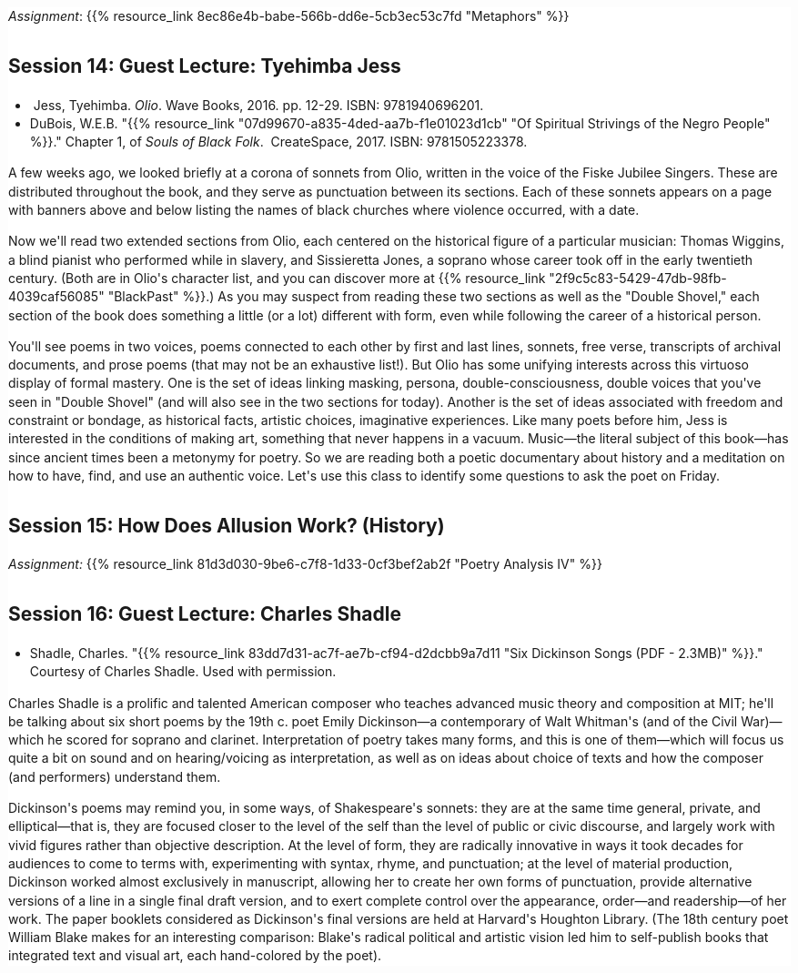 _Assignment_: {{% resource_link 8ec86e4b-babe-566b-dd6e-5cb3ec53c7fd "Metaphors" %}}

Session 14: Guest Lecture: Tyehimba Jess
----------------------------------------

*    Jess, Tyehimba. _Olio_. Wave Books, 2016. pp. 12-29. ISBN: 9781940696201.
*   DuBois, W.E.B. "{{% resource_link "07d99670-a835-4ded-aa7b-f1e01023d1cb" "Of Spiritual Strivings of the Negro People" %}}." Chapter 1, of _Souls of Black Folk_.  CreateSpace, 2017. ISBN: 9781505223378.

A few weeks ago, we looked briefly at a corona of sonnets from Olio, written in the voice of the Fiske Jubilee Singers. These are distributed throughout the book, and they serve as punctuation between its sections. Each of these sonnets appears on a page with banners above and below listing the names of black churches where violence occurred, with a date.

Now we'll read two extended sections from Olio, each centered on the historical figure of a particular musician: Thomas Wiggins, a blind pianist who performed while in slavery, and Sissieretta Jones, a soprano whose career took off in the early twentieth century. (Both are in Olio's character list, and you can discover more at {{% resource_link "2f9c5c83-5429-47db-98fb-4039caf56085" "BlackPast" %}}.) As you may suspect from reading these two sections as well as the "Double Shovel," each section of the book does something a little (or a lot) different with form, even while following the career of a historical person.

You'll see poems in two voices, poems connected to each other by first and last lines, sonnets, free verse, transcripts of archival documents, and prose poems (that may not be an exhaustive list!). But Olio has some unifying interests across this virtuoso display of formal mastery. One is the set of ideas linking masking, persona, double-consciousness, double voices that you've seen in "Double Shovel" (and will also see in the two sections for today). Another is the set of ideas associated with freedom and constraint or bondage, as historical facts, artistic choices, imaginative experiences. Like many poets before him, Jess is interested in the conditions of making art, something that never happens in a vacuum. Music—the literal subject of this book—has since ancient times been a metonymy for poetry. So we are reading both a poetic documentary about history and a meditation on how to have, find, and use an authentic voice. Let's use this class to identify some questions to ask the poet on Friday.

Session 15: How Does Allusion Work? (History)
---------------------------------------------

_Assignment:_ {{% resource_link 81d3d030-9be6-c7f8-1d33-0cf3bef2ab2f "Poetry Analysis IV" %}}

Session 16: Guest Lecture: Charles Shadle
-----------------------------------------

*   Shadle, Charles. "{{% resource_link 83dd7d31-ac7f-ae7b-cf94-d2dcbb9a7d11 "Six Dickinson Songs (PDF - 2.3MB)" %}}." Courtesy of Charles Shadle. Used with permission.

Charles Shadle is a prolific and talented American composer who teaches advanced music theory and composition at MIT; he'll be talking about six short poems by the 19th c. poet Emily Dickinson—a contemporary of Walt Whitman's (and of the Civil War)—which he scored for soprano and clarinet. Interpretation of poetry takes many forms, and this is one of them—which will focus us quite a bit on sound and on hearing/voicing as interpretation, as well as on ideas about choice of texts and how the composer (and performers) understand them.

Dickinson's poems may remind you, in some ways, of Shakespeare's sonnets: they are at the same time general, private, and elliptical—that is, they are focused closer to the level of the self than the level of public or civic discourse, and largely work with vivid figures rather than objective description. At the level of form, they are radically innovative in ways it took decades for audiences to come to terms with, experimenting with syntax, rhyme, and punctuation; at the level of material production, Dickinson worked almost exclusively in manuscript, allowing her to create her own forms of punctuation, provide alternative versions of a line in a single final draft version, and to exert complete control over the appearance, order—and readership—of her work. The paper booklets considered as Dickinson's final versions are held at Harvard's Houghton Library. (The 18th century poet William Blake makes for an interesting comparison: Blake's radical political and artistic vision led him to self-publish books that integrated text and visual art, each hand-colored by the poet).
